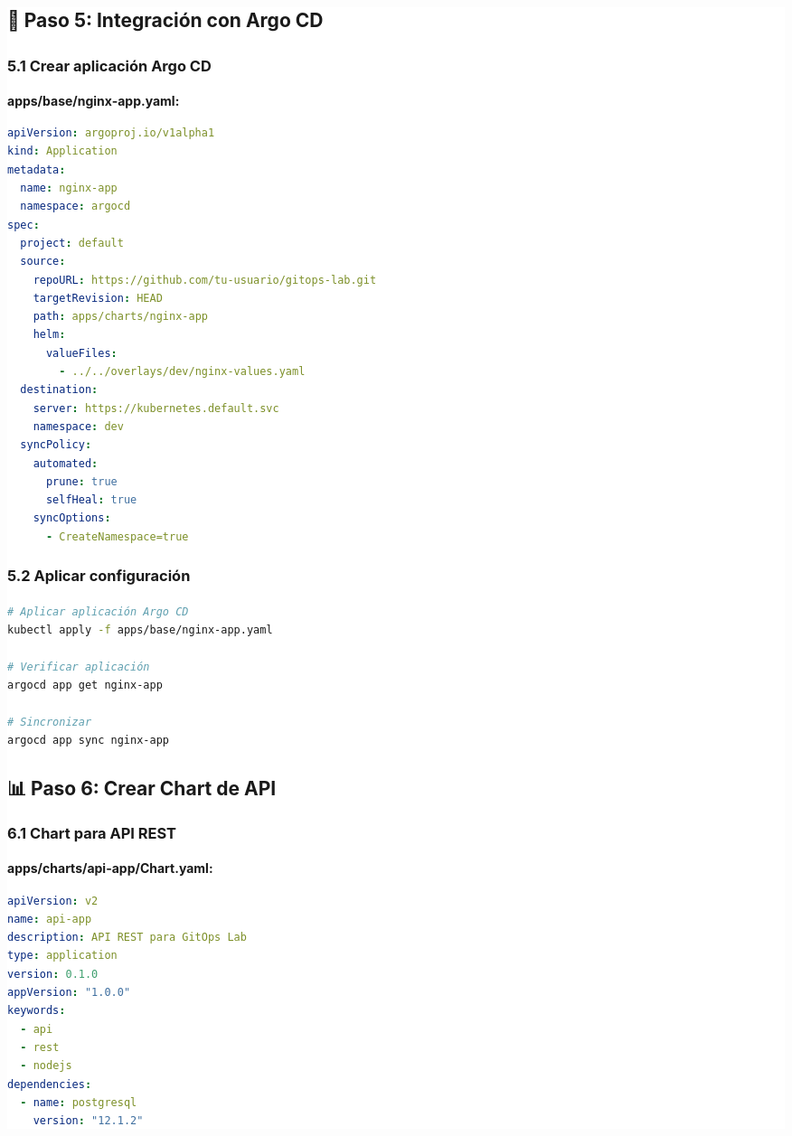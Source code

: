 ## 🔄 Paso 5: Integración con Argo CD

### 5.1 Crear aplicación Argo CD

**apps/base/nginx-app.yaml:**
```yaml
apiVersion: argoproj.io/v1alpha1
kind: Application
metadata:
  name: nginx-app
  namespace: argocd
spec:
  project: default
  source:
    repoURL: https://github.com/tu-usuario/gitops-lab.git
    targetRevision: HEAD
    path: apps/charts/nginx-app
    helm:
      valueFiles:
        - ../../overlays/dev/nginx-values.yaml
  destination:
    server: https://kubernetes.default.svc
    namespace: dev
  syncPolicy:
    automated:
      prune: true
      selfHeal: true
    syncOptions:
      - CreateNamespace=true
```

### 5.2 Aplicar configuración

```bash
# Aplicar aplicación Argo CD
kubectl apply -f apps/base/nginx-app.yaml

# Verificar aplicación
argocd app get nginx-app

# Sincronizar
argocd app sync nginx-app
```

## 📊 Paso 6: Crear Chart de API

### 6.1 Chart para API REST

**apps/charts/api-app/Chart.yaml:**
```yaml
apiVersion: v2
name: api-app
description: API REST para GitOps Lab
type: application
version: 0.1.0
appVersion: "1.0.0"
keywords:
  - api
  - rest
  - nodejs
dependencies:
  - name: postgresql
    version: "12.1.2"
```